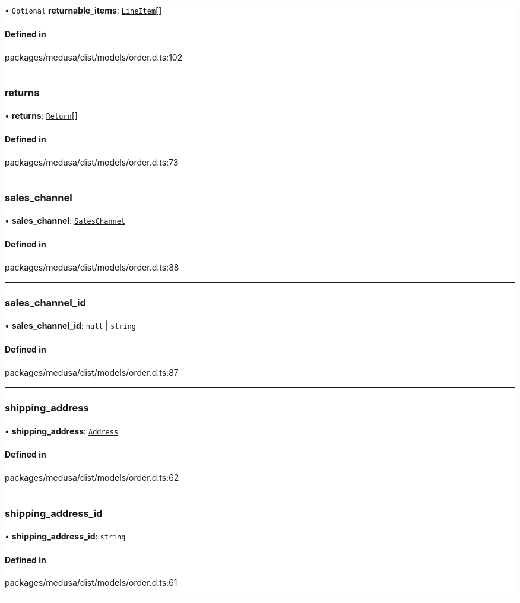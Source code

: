 • `Optional` **returnable\_items**: [`LineItem`](internal-3.LineItem.md)[]

#### Defined in

packages/medusa/dist/models/order.d.ts:102

___

### returns

• **returns**: [`Return`](internal-3.Return.md)[]

#### Defined in

packages/medusa/dist/models/order.d.ts:73

___

### sales\_channel

• **sales\_channel**: [`SalesChannel`](internal-3.SalesChannel.md)

#### Defined in

packages/medusa/dist/models/order.d.ts:88

___

### sales\_channel\_id

• **sales\_channel\_id**: ``null`` \| `string`

#### Defined in

packages/medusa/dist/models/order.d.ts:87

___

### shipping\_address

• **shipping\_address**: [`Address`](internal-3.Address.md)

#### Defined in

packages/medusa/dist/models/order.d.ts:62

___

### shipping\_address\_id

• **shipping\_address\_id**: `string`

#### Defined in

packages/medusa/dist/models/order.d.ts:61

___
